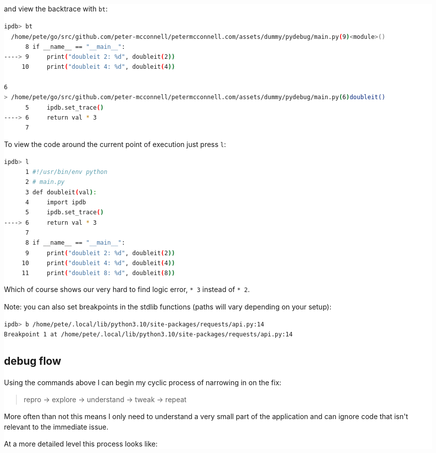 and view the backtrace with `bt`:

```sh
ipdb> bt
  /home/pete/go/src/github.com/peter-mcconnell/petermcconnell.com/assets/dummy/pydebug/main.py(9)<module>()
      8 if __name__ == "__main__":
----> 9     print("doubleit 2: %d", doubleit(2))
     10     print("doubleit 4: %d", doubleit(4))

6
> /home/pete/go/src/github.com/peter-mcconnell/petermcconnell.com/assets/dummy/pydebug/main.py(6)doubleit()
      5     ipdb.set_trace()
----> 6     return val * 3
      7
```

To view the code around the current point of execution just press `l`:

```sh
ipdb> l
      1 #!/usr/bin/env python
      2 # main.py
      3 def doubleit(val):
      4     import ipdb
      5     ipdb.set_trace()
----> 6     return val * 3
      7
      8 if __name__ == "__main__":
      9     print("doubleit 2: %d", doubleit(2))
     10     print("doubleit 4: %d", doubleit(4))
     11     print("doubleit 8: %d", doubleit(8))
```

Which of course shows our very hard to find logic error, `* 3` instead of `* 2`.

Note: you can also set breakpoints in the stdlib functions (paths will vary depending on your setup):

```sh
ipdb> b /home/pete/.local/lib/python3.10/site-packages/requests/api.py:14
Breakpoint 1 at /home/pete/.local/lib/python3.10/site-packages/requests/api.py:14
```

debug flow
----------

Using the commands above I can begin my cyclic process of narrowing in on the fix:

> repro -> explore -> understand -> tweak -> repeat

More often than not this means I only need to understand a very small part of the application and can ignore code that isn't relevant to the immediate issue.

At a more detailed level this process looks like:
